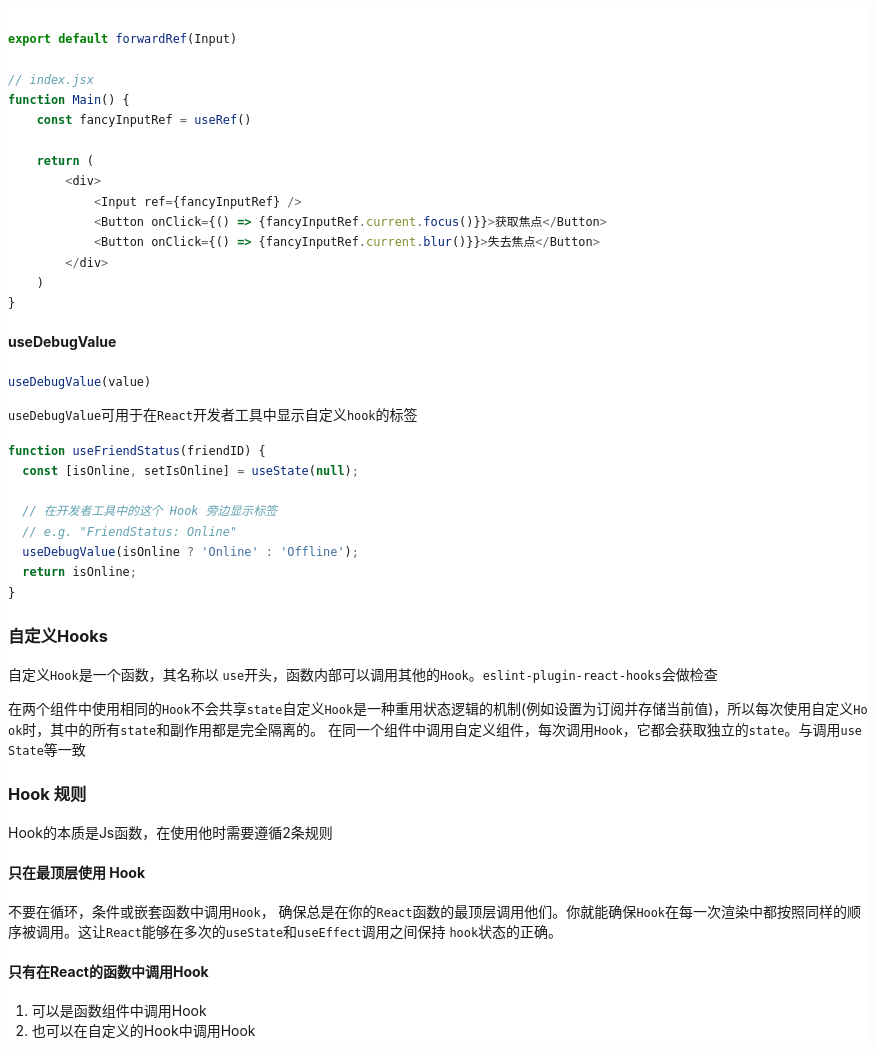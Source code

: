 ```js

export default forwardRef(Input)

// index.jsx
function Main() {
    const fancyInputRef = useRef()

    return (
        <div>
            <Input ref={fancyInputRef} />
            <Button onClick={() => {fancyInputRef.current.focus()}}>获取焦点</Button>
            <Button onClick={() => {fancyInputRef.current.blur()}}>失去焦点</Button>
        </div>
    )
}

```

#### useDebugValue
```js
useDebugValue(value)
```
`useDebugValue`可用于在`React`开发者工具中显示自定义`hook`的标签
```js
function useFriendStatus(friendID) {
  const [isOnline, setIsOnline] = useState(null);

  // 在开发者工具中的这个 Hook 旁边显示标签
  // e.g. "FriendStatus: Online"
  useDebugValue(isOnline ? 'Online' : 'Offline');
  return isOnline;
}
```

### 自定义Hooks
自定义`Hook`是一个函数，其名称以 `use`开头，函数内部可以调用其他的`Hook`。`eslint-plugin-react-hooks`会做检查

在两个组件中使用相同的`Hook`不会共享`state`自定义`Hook`是一种重用状态逻辑的机制(例如设置为订阅并存储当前值)，所以每次使用自定义`Hook`时，其中的所有`state`和副作用都是完全隔离的。
在同一个组件中调用自定义组件，每次调用`Hook`，它都会获取独立的`state`。与调用`useState`等一致



### Hook 规则
Hook的本质是Js函数，在使用他时需要遵循2条规则
#### 只在最顶层使用 Hook
不要在循环，条件或嵌套函数中调用`Hook`， 确保总是在你的`React`函数的最顶层调用他们。你就能确保`Hook`在每一次渲染中都按照同样的顺序被调用。这让`React`能够在多次的`useState`和`useEffect`调用之间保持 `hook`状态的正确。
#### 只有在React的函数中调用Hook

1. 可以是函数组件中调用Hook
2. 也可以在自定义的Hook中调用Hook
